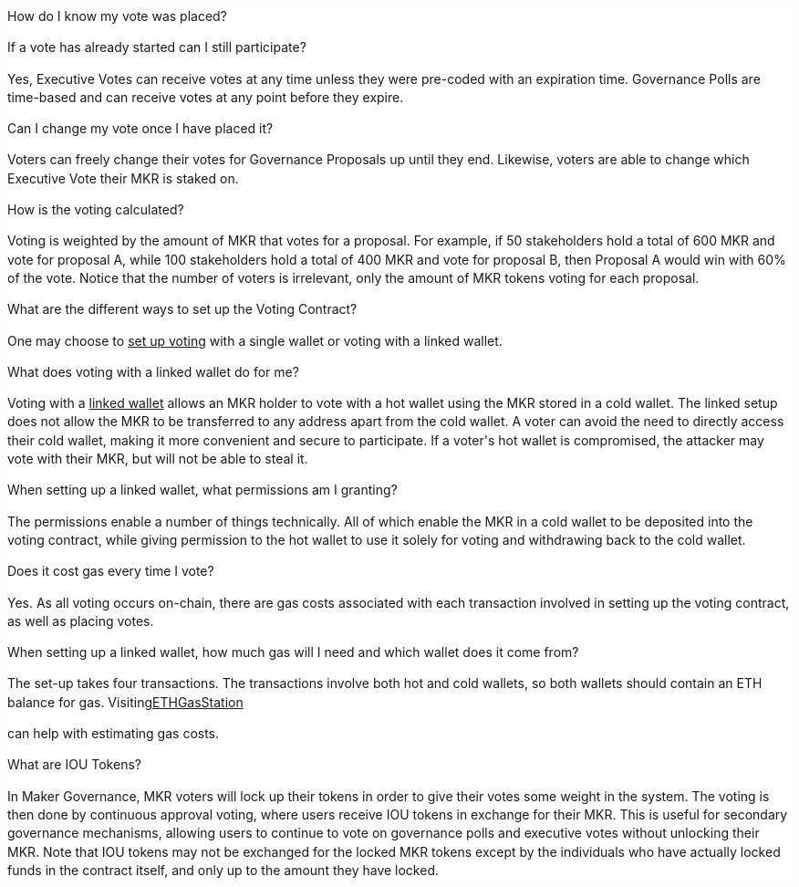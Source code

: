 How do I know my vote was placed?

If a vote has already started can I still participate?

Yes, Executive Votes can receive votes at any time unless they were pre-coded with an expiration time. Governance Polls are time-based and can receive votes at any point before they expire.

Can I change my vote once I have placed it?

Voters can freely change their votes for Governance Proposals up until they end. Likewise, voters are able to change which Executive Vote their MKR is staked on.

How is the voting calculated?

Voting is weighted by the amount of MKR that votes for a proposal. For example, if 50 stakeholders hold a total of 600 MKR and vote for proposal A, while 100 stakeholders hold a total of 400 MKR and vote for proposal B, then Proposal A would win with 60% of the vote. Notice that the number of voters is irrelevant, only the amount of MKR tokens voting for each proposal.

What are the different ways to set up the Voting Contract?

One may choose to [set up voting](https://makerdao.world/en/learn/governance/how-voting-works/) with a single wallet or voting with a linked wallet.

What does voting with a linked wallet do for me?

Voting with a [linked wallet](https://makerdao.world/en/learn/governance/voting-setup/) allows an MKR holder to vote with a hot wallet using the MKR stored in a cold wallet. The linked setup does not allow the MKR to be transferred to any address apart from the cold wallet. A voter can avoid the need to directly access their cold wallet, making it more convenient and secure to participate. If a voter's hot wallet is compromised, the attacker may vote with their MKR, but will not be able to steal it.

When setting up a linked wallet, what permissions am I granting?

The permissions enable a number of things technically. All of which enable the MKR in a cold wallet to be deposited into the voting contract, while giving permission to the hot wallet to use it solely for voting and withdrawing back to the cold wallet.

Does it cost gas every time I vote?

Yes. As all voting occurs on-chain, there are gas costs associated with each transaction involved in setting up the voting contract, as well as placing votes.

When setting up a linked wallet, how much gas will I need and which wallet does it come from?

The set-up takes four transactions. The transactions involve both hot and cold wallets, so both wallets should contain an ETH balance for gas. Visiting[ETHGasStation](https://ethgasstation.info/)

 can help with estimating gas costs.

What are IOU Tokens?

In Maker Governance, MKR voters will lock up their tokens in order to give their votes some weight in the system. The voting is then done by continuous approval voting, where users receive IOU tokens in exchange for their MKR. This is useful for secondary governance mechanisms, allowing users to continue to vote on governance polls and executive votes without unlocking their MKR. Note that IOU tokens may not be exchanged for the locked MKR tokens except by the individuals who have actually locked funds in the contract itself, and only up to the amount they have locked.
